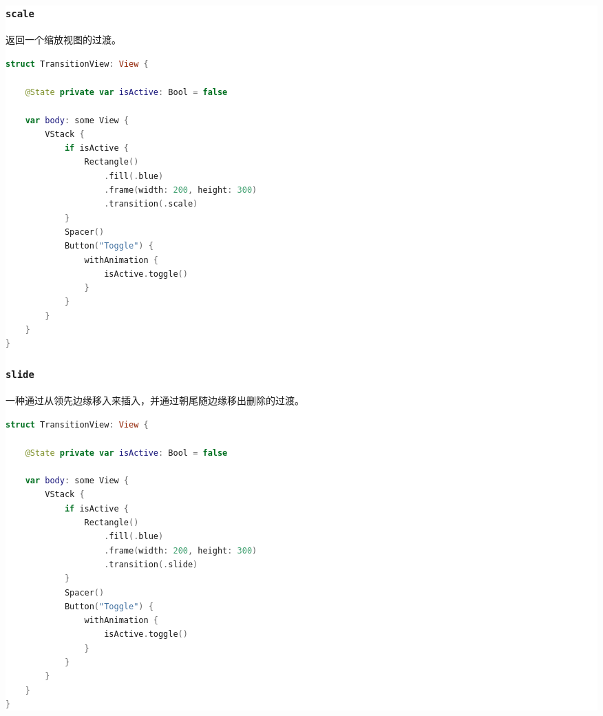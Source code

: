 ### `scale`

返回一个缩放视图的过渡。

```swift
struct TransitionView: View {
    
    @State private var isActive: Bool = false
    
    var body: some View {
        VStack {
            if isActive {
                Rectangle()
                    .fill(.blue)
                    .frame(width: 200, height: 300)
                    .transition(.scale)
            }
            Spacer()
            Button("Toggle") {
                withAnimation {
                    isActive.toggle()
                }
            }
        }
    }
}
```
<video src="../../video/TransitionScale.mp4" controls="controls"></video>

### `slide`

一种通过从领先边缘移入来插入，并通过朝尾随边缘移出删除的过渡。

```swift
struct TransitionView: View {
    
    @State private var isActive: Bool = false
    
    var body: some View {
        VStack {
            if isActive {
                Rectangle()
                    .fill(.blue)
                    .frame(width: 200, height: 300)
                    .transition(.slide)
            }
            Spacer()
            Button("Toggle") {
                withAnimation {
                    isActive.toggle()
                }
            }
        }
    }
}
```
<video src="../../video/TransitionSlider.mp4" controls="controls"></video>
